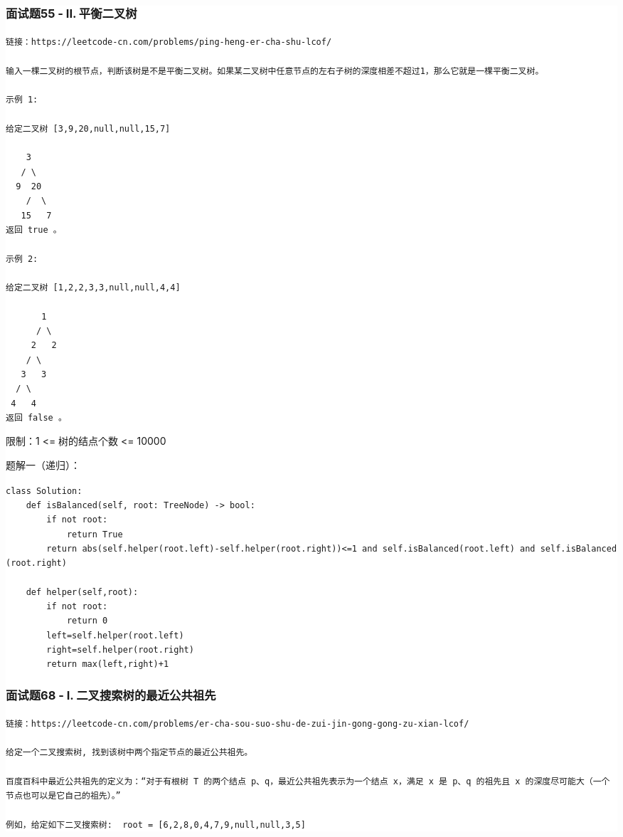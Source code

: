 ### 面试题55 - II. 平衡二叉树
    链接：https://leetcode-cn.com/problems/ping-heng-er-cha-shu-lcof/

    输入一棵二叉树的根节点，判断该树是不是平衡二叉树。如果某二叉树中任意节点的左右子树的深度相差不超过1，那么它就是一棵平衡二叉树。

    示例 1:

    给定二叉树 [3,9,20,null,null,15,7]

        3
       / \
      9  20
        /  \
       15   7
    返回 true 。

    示例 2:

    给定二叉树 [1,2,2,3,3,null,null,4,4]

           1
          / \
         2   2
        / \
       3   3
      / \
     4   4
    返回 false 。

限制：1 <= 树的结点个数 <= 10000

题解一（递归）：
```
class Solution:
    def isBalanced(self, root: TreeNode) -> bool:
        if not root:
            return True
        return abs(self.helper(root.left)-self.helper(root.right))<=1 and self.isBalanced(root.left) and self.isBalanced(root.right)
    
    def helper(self,root):
        if not root:
            return 0
        left=self.helper(root.left)
        right=self.helper(root.right)
        return max(left,right)+1
```

### 面试题68 - I. 二叉搜索树的最近公共祖先
    链接：https://leetcode-cn.com/problems/er-cha-sou-suo-shu-de-zui-jin-gong-gong-zu-xian-lcof/

    给定一个二叉搜索树, 找到该树中两个指定节点的最近公共祖先。

    百度百科中最近公共祖先的定义为：“对于有根树 T 的两个结点 p、q，最近公共祖先表示为一个结点 x，满足 x 是 p、q 的祖先且 x 的深度尽可能大（一个节点也可以是它自己的祖先）。”

    例如，给定如下二叉搜索树:  root = [6,2,8,0,4,7,9,null,null,3,5]
